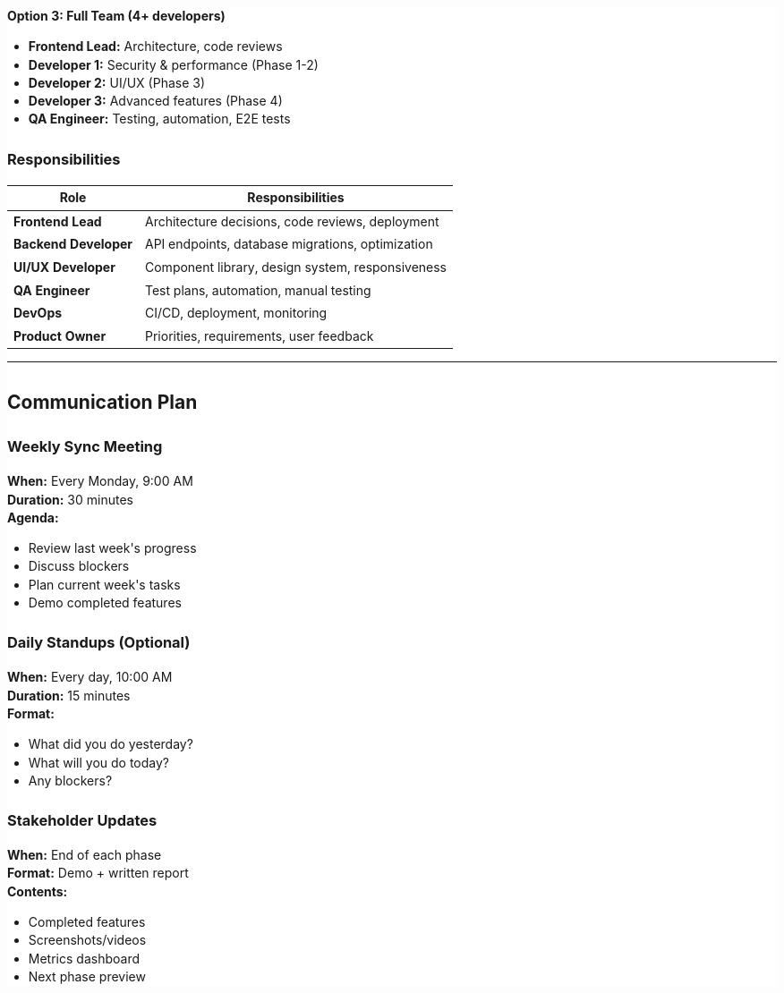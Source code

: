 **Option 3: Full Team (4+ developers)**
- **Frontend Lead:** Architecture, code reviews
- **Developer 1:** Security & performance (Phase 1-2)
- **Developer 2:** UI/UX (Phase 3)
- **Developer 3:** Advanced features (Phase 4)
- **QA Engineer:** Testing, automation, E2E tests

### Responsibilities

| Role | Responsibilities |
|------|------------------|
| **Frontend Lead** | Architecture decisions, code reviews, deployment |
| **Backend Developer** | API endpoints, database migrations, optimization |
| **UI/UX Developer** | Component library, design system, responsiveness |
| **QA Engineer** | Test plans, automation, manual testing |
| **DevOps** | CI/CD, deployment, monitoring |
| **Product Owner** | Priorities, requirements, user feedback |

---

## Communication Plan

### Weekly Sync Meeting

**When:** Every Monday, 9:00 AM  
**Duration:** 30 minutes  
**Agenda:**
- Review last week's progress
- Discuss blockers
- Plan current week's tasks
- Demo completed features

### Daily Standups (Optional)

**When:** Every day, 10:00 AM  
**Duration:** 15 minutes  
**Format:**
- What did you do yesterday?
- What will you do today?
- Any blockers?

### Stakeholder Updates

**When:** End of each phase  
**Format:** Demo + written report  
**Contents:**
- Completed features
- Screenshots/videos
- Metrics dashboard
- Next phase preview
